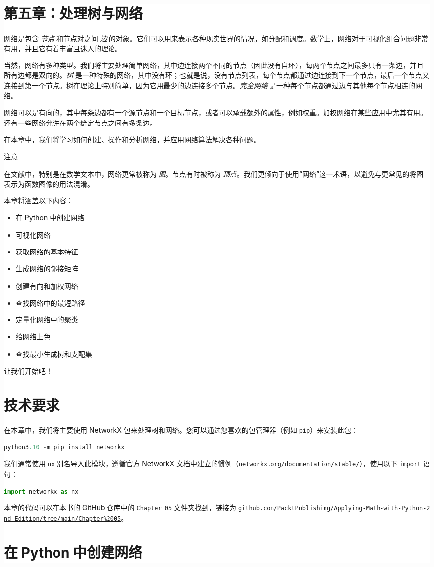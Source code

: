 

# 第五章：处理树与网络

网络是包含 *节点* 和节点对之间 *边* 的对象。它们可以用来表示各种现实世界的情况，如分配和调度。数学上，网络对于可视化组合问题非常有用，并且它有着丰富且迷人的理论。

当然，网络有多种类型。我们将主要处理简单网络，其中边连接两个不同的节点（因此没有自环），每两个节点之间最多只有一条边，并且所有边都是双向的。*树* 是一种特殊的网络，其中没有环；也就是说，没有节点列表，每个节点都通过边连接到下一个节点，最后一个节点又连接到第一个节点。树在理论上特别简单，因为它用最少的边连接多个节点。*完全网络* 是一种每个节点都通过边与其他每个节点相连的网络。

网络可以是有向的，其中每条边都有一个源节点和一个目标节点，或者可以承载额外的属性，例如权重。加权网络在某些应用中尤其有用。还有一些网络允许在两个给定节点之间有多条边。

在本章中，我们将学习如何创建、操作和分析网络，并应用网络算法解决各种问题。

注意

在文献中，特别是在数学文本中，网络更常被称为 *图*。节点有时被称为 *顶点*。我们更倾向于使用“网络”这一术语，以避免与更常见的将图表示为函数图像的用法混淆。

本章将涵盖以下内容：

+   在 Python 中创建网络

+   可视化网络

+   获取网络的基本特征

+   生成网络的邻接矩阵

+   创建有向和加权网络

+   查找网络中的最短路径

+   定量化网络中的聚类

+   给网络上色

+   查找最小生成树和支配集

让我们开始吧！

# 技术要求

在本章中，我们将主要使用 NetworkX 包来处理树和网络。您可以通过您喜欢的包管理器（例如 `pip`）来安装此包：

```py
python3.10 -m pip install networkx
```

我们通常使用 `nx` 别名导入此模块，遵循官方 NetworkX 文档中建立的惯例（[`networkx.org/documentation/stable/`](https://networkx.org/documentation/stable/)），使用以下 `import` 语句：

```py
import networkx as nx
```

本章的代码可以在本书的 GitHub 仓库中的 `Chapter 05` 文件夹找到，链接为 [`github.com/PacktPublishing/Applying-Math-with-Python-2nd-Edition/tree/main/Chapter%2005`](https://github.com/PacktPublishing/Applying-Math-with-Python-2nd-Edition/tree/main/Chapter%2005)。

# 在 Python 中创建网络
